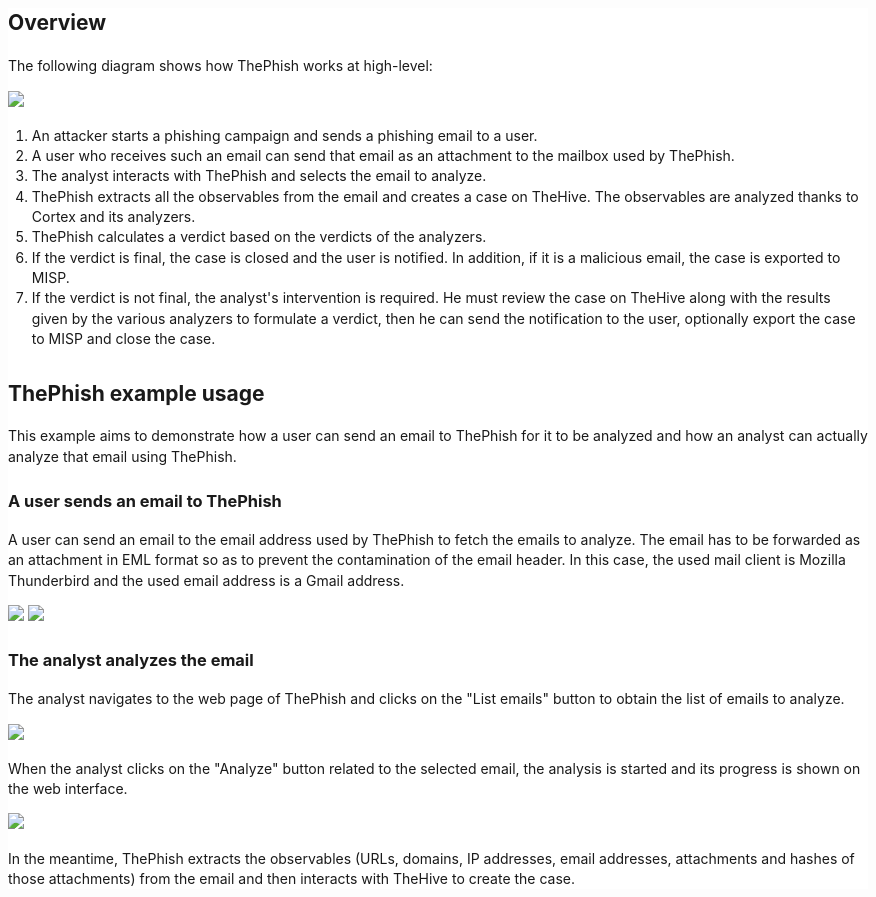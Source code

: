 
## Overview

The following diagram shows how ThePhish works at high-level:

<img src="pictures/overview.png" width="700">

 1. An attacker starts a phishing campaign and sends a phishing email to a user.
 2. A user who receives such an email can send that email as an attachment to the mailbox used by ThePhish.
 3. The analyst interacts with ThePhish and selects the email to analyze.
 4. ThePhish extracts all the observables from the email and creates a case on TheHive. The observables are analyzed thanks to Cortex and its analyzers.
 5. ThePhish calculates a verdict based on the verdicts of the analyzers.
 6. If the verdict is final, the case is closed and the user is notified. In addition, if it is a malicious email, the case is exported to MISP.
 7. If the verdict is not final, the analyst's intervention is required. He must review the case on TheHive along with the results given by the various analyzers to formulate a verdict, then he can send the notification to the user, optionally export the case to MISP and close the case.


## ThePhish example usage

This example aims to demonstrate how a user can send an email to ThePhish for it to be analyzed and how an analyst can actually analyze that email using ThePhish.

### A user sends an email to ThePhish

A user can send an email to the email address used by ThePhish to fetch the emails to analyze. The email has to be forwarded as an attachment in EML format so as to prevent the contamination of the email header. In this case, the used mail client is Mozilla Thunderbird and the used email address is a Gmail address.

<img src="pictures/demo/0_do_forward.png" width="400">

<img src="pictures/demo/1_forward.png" width="400">

### The analyst analyzes the email

The analyst navigates to the web page of ThePhish and clicks on the "List emails" button to obtain the list of emails to analyze.

<img src="pictures/demo/2_gui_list.png" width="700">

When the analyst clicks on the "Analyze" button related to the selected email, the analysis is started and its progress is shown on the web interface.

<img src="pictures/demo/3_start_analysis_gui.png" width="700">

In the meantime, ThePhish extracts the observables (URLs, domains, IP addresses, email addresses, attachments and hashes of those attachments) from the email and then interacts with TheHive to create the case.
